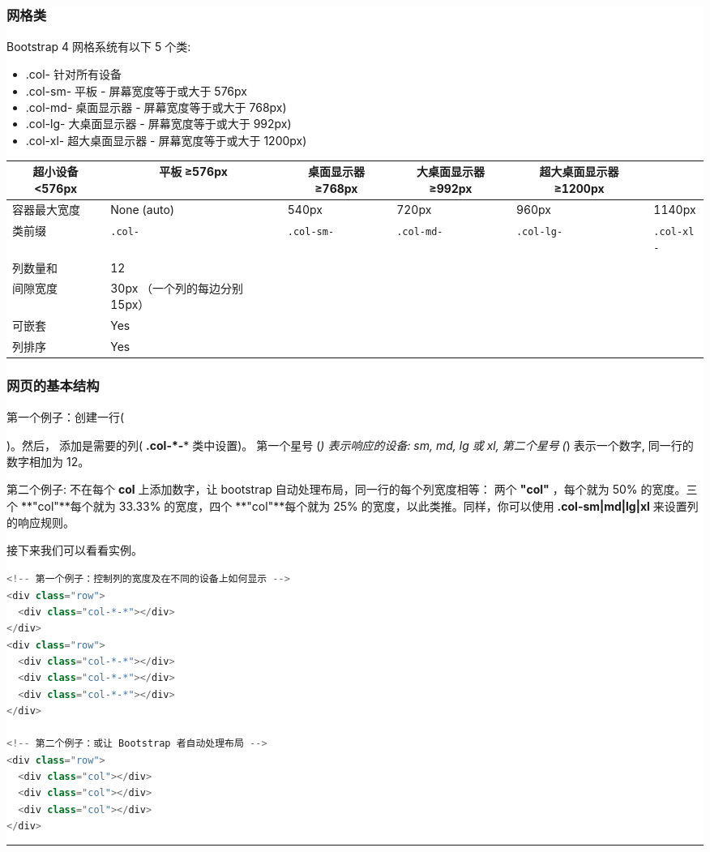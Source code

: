 ### 网格类

Bootstrap 4 网格系统有以下 5 个类:

- .col- 针对所有设备
- .col-sm- 平板 - 屏幕宽度等于或大于 576px
- .col-md- 桌面显示器 - 屏幕宽度等于或大于 768px)
- .col-lg- 大桌面显示器 - 屏幕宽度等于或大于 992px)
- .col-xl- 超大桌面显示器 - 屏幕宽度等于或大于 1200px)

| 超小设备 <576px | 平板 ≥576px                    | 桌面显示器 ≥768px | 大桌面显示器 ≥992px | 超大桌面显示器 ≥1200px |            |
| --------------- | ------------------------------ | ----------------- | ------------------- | ---------------------- | ---------- |
| 容器最大宽度    | None (auto)                    | 540px             | 720px               | 960px                  | 1140px     |
| 类前缀          | `.col-`                        | `.col-sm-`        | `.col-md-`          | `.col-lg-`             | `.col-xl-` |
| 列数量和        | 12                             |                   |                     |                        |            |
| 间隙宽度        | 30px （一个列的每边分别 15px） |                   |                     |                        |            |
| 可嵌套          | Yes                            |                   |                     |                        |            |
| 列排序          | Yes                            |                   |                     |                        |            |

### 网页的基本结构

第一个例子：创建一行(**<div class="row">**)。然后， 添加是需要的列( **.col-\*-*** 类中设置)。 第一个星号 (*) 表示响应的设备: sm, md, lg 或 xl, 第二个星号 (*) 表示一个数字, 同一行的数字相加为 12。

第二个例子: 不在每个 **col** 上添加数字，让 bootstrap 自动处理布局，同一行的每个列宽度相等： 两个 **"col"** ，每个就为 50% 的宽度。三个 **"col"**每个就为 33.33% 的宽度，四个 **"col"**每个就为 25% 的宽度，以此类推。同样，你可以使用 **.col-sm|md|lg|xl** 来设置列的响应规则。

接下来我们可以看看实例。

```javascript
<!-- 第一个例子：控制列的宽度及在不同的设备上如何显示 -->
<div class="row">
  <div class="col-*-*"></div>
</div>
<div class="row">
  <div class="col-*-*"></div>
  <div class="col-*-*"></div>
  <div class="col-*-*"></div>
</div>
 
<!-- 第二个例子：或让 Bootstrap 者自动处理布局 -->
<div class="row">
  <div class="col"></div>
  <div class="col"></div>
  <div class="col"></div>
</div>
```

-------------
